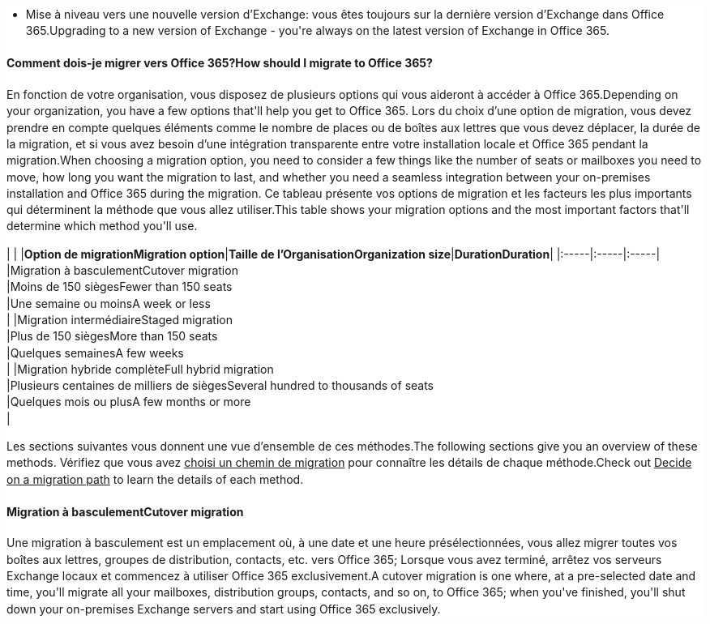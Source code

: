 - <span data-ttu-id="7d9d2-138">Mise à niveau vers une nouvelle version d’Exchange: vous êtes toujours sur la dernière version d’Exchange dans Office 365.</span><span class="sxs-lookup"><span data-stu-id="7d9d2-138">Upgrading to a new version of Exchange - you're always on the latest version of Exchange in Office 365.</span></span>
    
#### <a name="how-should-i-migrate-to-office-365"></a><span data-ttu-id="7d9d2-139">Comment dois-je migrer vers Office 365?</span><span class="sxs-lookup"><span data-stu-id="7d9d2-139">How should I migrate to Office 365?</span></span>

<span data-ttu-id="7d9d2-140">En fonction de votre organisation, vous disposez de plusieurs options qui vous aideront à accéder à Office 365.</span><span class="sxs-lookup"><span data-stu-id="7d9d2-140">Depending on your organization, you have a few options that'll help you get to Office 365.</span></span> <span data-ttu-id="7d9d2-141">Lors du choix d’une option de migration, vous devez prendre en compte quelques éléments comme le nombre de places ou de boîtes aux lettres que vous devez déplacer, la durée de la migration, et si vous avez besoin d’une intégration transparente entre votre installation locale et Office 365 pendant la migration.</span><span class="sxs-lookup"><span data-stu-id="7d9d2-141">When choosing a migration option, you need to consider a few things like the number of seats or mailboxes you need to move, how long you want the migration to last, and whether you need a seamless integration between your on-premises installation and Office 365 during the migration.</span></span> <span data-ttu-id="7d9d2-142">Ce tableau présente vos options de migration et les facteurs les plus importants qui déterminent la méthode que vous allez utiliser.</span><span class="sxs-lookup"><span data-stu-id="7d9d2-142">This table shows your migration options and the most important factors that'll determine which method you'll use.</span></span>
  
<span data-ttu-id="7d9d2-143">| |</span><span class="sxs-lookup"><span data-stu-id="7d9d2-143"></span></span>
|<span data-ttu-id="7d9d2-144">**Option de migration**</span><span class="sxs-lookup"><span data-stu-id="7d9d2-144">**Migration option**</span></span>|<span data-ttu-id="7d9d2-145">**Taille de l’Organisation**</span><span class="sxs-lookup"><span data-stu-id="7d9d2-145">**Organization size**</span></span>|<span data-ttu-id="7d9d2-146">**Duration**</span><span class="sxs-lookup"><span data-stu-id="7d9d2-146">**Duration**</span></span>|
|:-----|:-----|:-----|
|<span data-ttu-id="7d9d2-147">Migration à basculement</span><span class="sxs-lookup"><span data-stu-id="7d9d2-147">Cutover migration</span></span>  <br/> |<span data-ttu-id="7d9d2-148">Moins de 150 sièges</span><span class="sxs-lookup"><span data-stu-id="7d9d2-148">Fewer than 150 seats</span></span>  <br/> |<span data-ttu-id="7d9d2-149">Une semaine ou moins</span><span class="sxs-lookup"><span data-stu-id="7d9d2-149">A week or less</span></span>  <br/> |
|<span data-ttu-id="7d9d2-150">Migration intermédiaire</span><span class="sxs-lookup"><span data-stu-id="7d9d2-150">Staged migration</span></span>  <br/> |<span data-ttu-id="7d9d2-151">Plus de 150 sièges</span><span class="sxs-lookup"><span data-stu-id="7d9d2-151">More than 150 seats</span></span>  <br/> |<span data-ttu-id="7d9d2-152">Quelques semaines</span><span class="sxs-lookup"><span data-stu-id="7d9d2-152">A few weeks</span></span>  <br/> |
|<span data-ttu-id="7d9d2-153">Migration hybride complète</span><span class="sxs-lookup"><span data-stu-id="7d9d2-153">Full hybrid migration</span></span>  <br/> |<span data-ttu-id="7d9d2-154">Plusieurs centaines de milliers de sièges</span><span class="sxs-lookup"><span data-stu-id="7d9d2-154">Several hundred to thousands of seats</span></span>  <br/> |<span data-ttu-id="7d9d2-155">Quelques mois ou plus</span><span class="sxs-lookup"><span data-stu-id="7d9d2-155">A few months or more</span></span>  <br/> |
   
<span data-ttu-id="7d9d2-156">Les sections suivantes vous donnent une vue d’ensemble de ces méthodes.</span><span class="sxs-lookup"><span data-stu-id="7d9d2-156">The following sections give you an overview of these methods.</span></span> <span data-ttu-id="7d9d2-157">Vérifiez que vous avez [choisi un chemin de migration](https://support.office.com/en-us/article/Decide-on-a-migration-path-0d4f2396-9cef-43b8-9bd6-306d01df1e27) pour connaître les détails de chaque méthode.</span><span class="sxs-lookup"><span data-stu-id="7d9d2-157">Check out [Decide on a migration path](https://support.office.com/en-us/article/Decide-on-a-migration-path-0d4f2396-9cef-43b8-9bd6-306d01df1e27) to learn the details of each method.</span></span> 
  
#### <a name="cutover-migration"></a><span data-ttu-id="7d9d2-158">Migration à basculement</span><span class="sxs-lookup"><span data-stu-id="7d9d2-158">Cutover migration</span></span>

<span data-ttu-id="7d9d2-159">Une migration à basculement est un emplacement où, à une date et une heure présélectionnées, vous allez migrer toutes vos boîtes aux lettres, groupes de distribution, contacts, etc. vers Office 365; Lorsque vous avez terminé, arrêtez vos serveurs Exchange locaux et commencez à utiliser Office 365 exclusivement.</span><span class="sxs-lookup"><span data-stu-id="7d9d2-159">A cutover migration is one where, at a pre-selected date and time, you'll migrate all your mailboxes, distribution groups, contacts, and so on, to Office 365; when you've finished, you'll shut down your on-premises Exchange servers and start using Office 365 exclusively.</span></span>
  